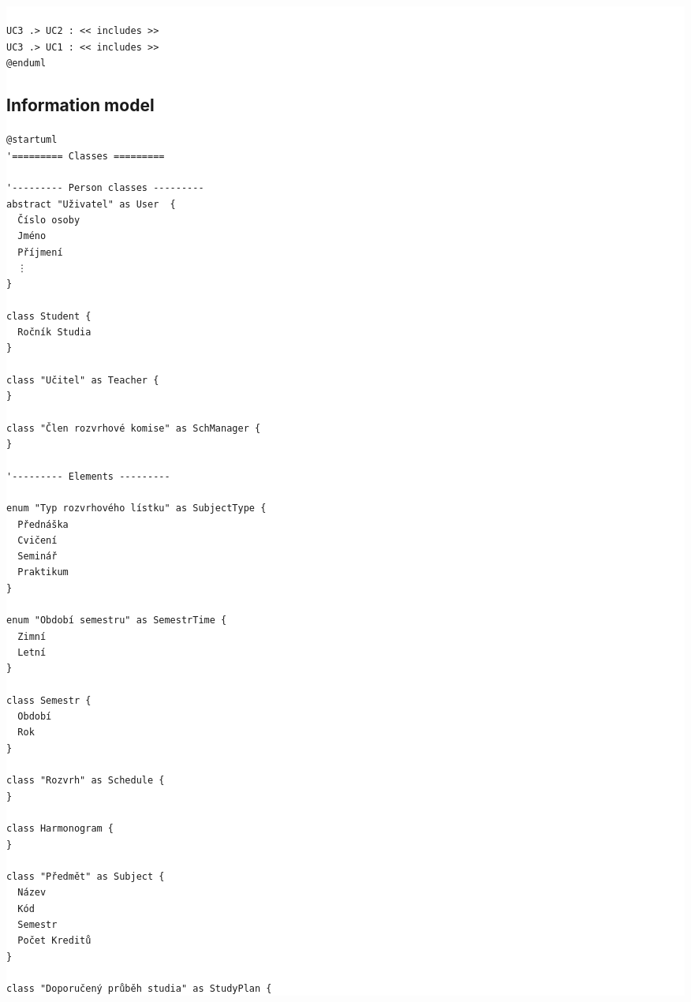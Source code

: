 ```plantuml

UC3 .> UC2 : << includes >>
UC3 .> UC1 : << includes >>
@enduml
```

## Information model

```plantuml
@startuml
'========= Classes =========

'--------- Person classes ---------
abstract "Uživatel" as User  {
  Číslo osoby
  Jméno
  Příjmení
  ⋮
}

class Student {
  Ročník Studia
}

class "Učitel" as Teacher {
}

class "Člen rozvrhové komise" as SchManager {
}

'--------- Elements ---------

enum "Typ rozvrhového lístku" as SubjectType {
  Přednáška
  Cvičení
  Seminář
  Praktikum
}

enum "Období semestru" as SemestrTime {
  Zimní
  Letní
}

class Semestr {
  Období
  Rok
}

class "Rozvrh" as Schedule {
}

class Harmonogram {
}

class "Předmět" as Subject {
  Název
  Kód
  Semestr
  Počet Kreditů
}

class "Doporučený průběh studia" as StudyPlan {
```